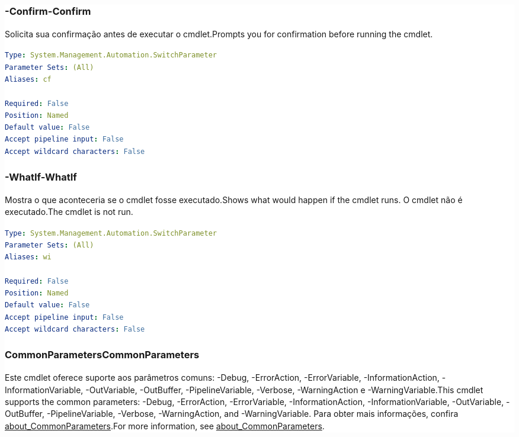 ### <span data-ttu-id="18419-196">-Confirm</span><span class="sxs-lookup"><span data-stu-id="18419-196">-Confirm</span></span>

<span data-ttu-id="18419-197">Solicita sua confirmação antes de executar o cmdlet.</span><span class="sxs-lookup"><span data-stu-id="18419-197">Prompts you for confirmation before running the cmdlet.</span></span>

```yaml
Type: System.Management.Automation.SwitchParameter
Parameter Sets: (All)
Aliases: cf

Required: False
Position: Named
Default value: False
Accept pipeline input: False
Accept wildcard characters: False
```

### <span data-ttu-id="18419-198">-WhatIf</span><span class="sxs-lookup"><span data-stu-id="18419-198">-WhatIf</span></span>

<span data-ttu-id="18419-199">Mostra o que aconteceria se o cmdlet fosse executado.</span><span class="sxs-lookup"><span data-stu-id="18419-199">Shows what would happen if the cmdlet runs.</span></span> <span data-ttu-id="18419-200">O cmdlet não é executado.</span><span class="sxs-lookup"><span data-stu-id="18419-200">The cmdlet is not run.</span></span>

```yaml
Type: System.Management.Automation.SwitchParameter
Parameter Sets: (All)
Aliases: wi

Required: False
Position: Named
Default value: False
Accept pipeline input: False
Accept wildcard characters: False
```

### <span data-ttu-id="18419-201">CommonParameters</span><span class="sxs-lookup"><span data-stu-id="18419-201">CommonParameters</span></span>

<span data-ttu-id="18419-202">Este cmdlet oferece suporte aos parâmetros comuns: -Debug, -ErrorAction, -ErrorVariable, -InformationAction, -InformationVariable, -OutVariable, -OutBuffer, -PipelineVariable, -Verbose, -WarningAction e -WarningVariable.</span><span class="sxs-lookup"><span data-stu-id="18419-202">This cmdlet supports the common parameters: -Debug, -ErrorAction, -ErrorVariable, -InformationAction, -InformationVariable, -OutVariable, -OutBuffer, -PipelineVariable, -Verbose, -WarningAction, and -WarningVariable.</span></span> <span data-ttu-id="18419-203">Para obter mais informações, confira [about_CommonParameters](https://go.microsoft.com/fwlink/?LinkID=113216).</span><span class="sxs-lookup"><span data-stu-id="18419-203">For more information, see [about_CommonParameters](https://go.microsoft.com/fwlink/?LinkID=113216).</span></span>
